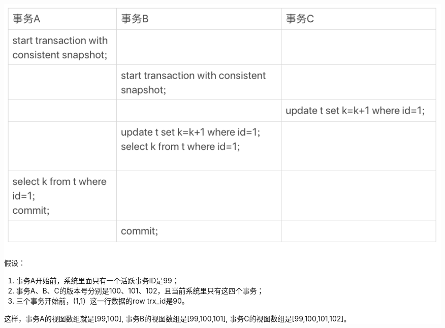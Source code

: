 ![img](assets/823acf76e53c0bdba7beab45e72e90d6.png)

假设：

1. 事务A开始前，系统里面只有一个活跃事务ID是99；
2. 事务A、B、C的版本号分别是100、101、102，且当前系统里只有这四个事务；
3. 三个事务开始前，(1,1）这一行数据的row trx_id是90。

这样，事务A的视图数组就是[99,100], 事务B的视图数组是[99,100,101], 事务C的视图数组是[99,100,101,102]。
